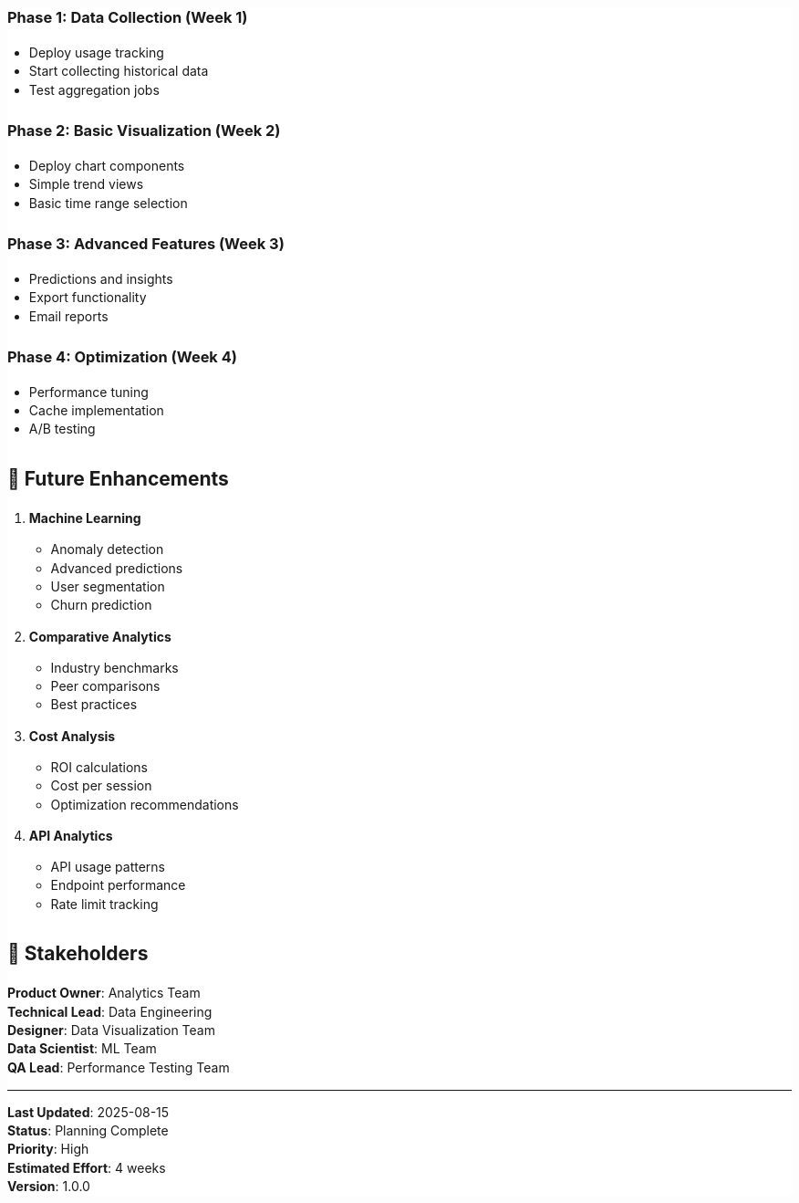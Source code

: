 ### Phase 1: Data Collection (Week 1)
- Deploy usage tracking
- Start collecting historical data
- Test aggregation jobs

### Phase 2: Basic Visualization (Week 2)
- Deploy chart components
- Simple trend views
- Basic time range selection

### Phase 3: Advanced Features (Week 3)
- Predictions and insights
- Export functionality
- Email reports

### Phase 4: Optimization (Week 4)
- Performance tuning
- Cache implementation
- A/B testing

## 📝 Future Enhancements

1. **Machine Learning**
   - Anomaly detection
   - Advanced predictions
   - User segmentation
   - Churn prediction

2. **Comparative Analytics**
   - Industry benchmarks
   - Peer comparisons
   - Best practices

3. **Cost Analysis**
   - ROI calculations
   - Cost per session
   - Optimization recommendations

4. **API Analytics**
   - API usage patterns
   - Endpoint performance
   - Rate limit tracking

## 👥 Stakeholders

**Product Owner**: Analytics Team  
**Technical Lead**: Data Engineering  
**Designer**: Data Visualization Team  
**Data Scientist**: ML Team  
**QA Lead**: Performance Testing Team

---

**Last Updated**: 2025-08-15  
**Status**: Planning Complete  
**Priority**: High  
**Estimated Effort**: 4 weeks  
**Version**: 1.0.0